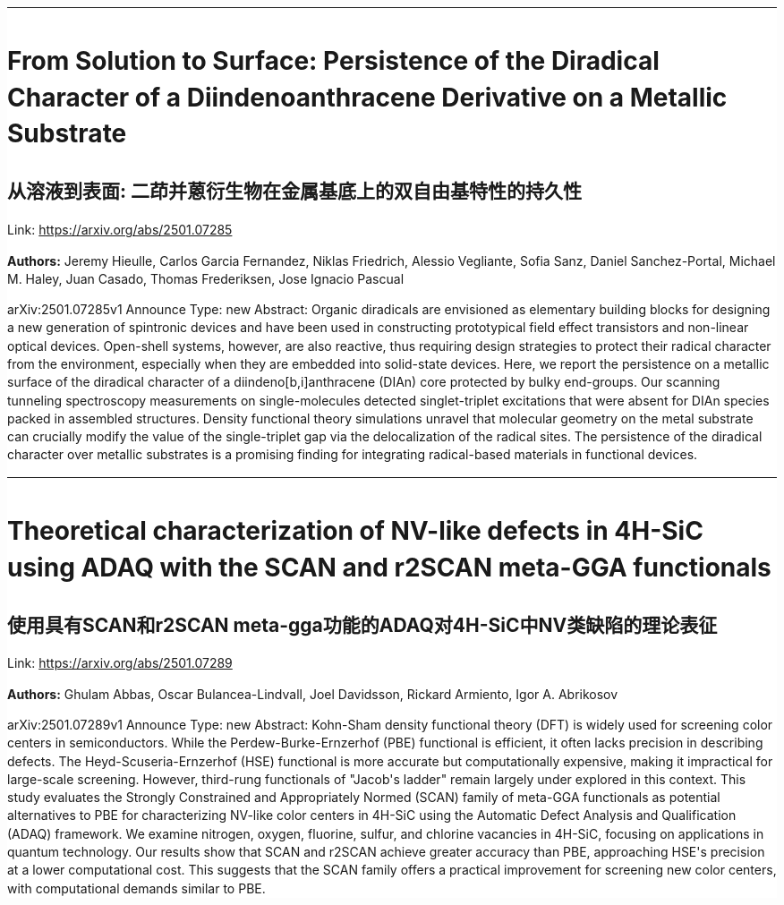 
---
# From Solution to Surface: Persistence of the Diradical Character of a Diindenoanthracene Derivative on a Metallic Substrate

## 从溶液到表面: 二茚并蒽衍生物在金属基底上的双自由基特性的持久性

Link: https://arxiv.org/abs/2501.07285

**Authors:** Jeremy Hieulle, Carlos Garcia Fernandez, Niklas Friedrich, Alessio Vegliante, Sofia Sanz, Daniel Sanchez-Portal, Michael M. Haley, Juan Casado, Thomas Frederiksen, Jose Ignacio Pascual

arXiv:2501.07285v1 Announce Type: new 
Abstract: Organic diradicals are envisioned as elementary building blocks for designing a new generation of spintronic devices and have been used in constructing prototypical field effect transistors and non-linear optical devices. Open-shell systems, however, are also reactive, thus requiring design strategies to protect their radical character from the environment, especially when they are embedded into solid-state devices. Here, we report the persistence on a metallic surface of the diradical character of a diindeno[b,i]anthracene (DIAn) core protected by bulky end-groups. Our scanning tunneling spectroscopy measurements on single-molecules detected singlet-triplet excitations that were absent for DIAn species packed in assembled structures. Density functional theory simulations unravel that molecular geometry on the metal substrate can crucially modify the value of the single-triplet gap via the delocalization of the radical sites. The persistence of the diradical character over metallic substrates is a promising finding for integrating radical-based materials in functional devices.


---
# Theoretical characterization of NV-like defects in 4H-SiC using ADAQ with the SCAN and r2SCAN meta-GGA functionals

## 使用具有SCAN和r2SCAN meta-gga功能的ADAQ对4H-SiC中NV类缺陷的理论表征

Link: https://arxiv.org/abs/2501.07289

**Authors:** Ghulam Abbas, Oscar Bulancea-Lindvall, Joel Davidsson, Rickard Armiento, Igor A. Abrikosov

arXiv:2501.07289v1 Announce Type: new 
Abstract: Kohn-Sham density functional theory (DFT) is widely used for screening color centers in semiconductors. While the Perdew-Burke-Ernzerhof (PBE) functional is efficient, it often lacks precision in describing defects. The Heyd-Scuseria-Ernzerhof (HSE) functional is more accurate but computationally expensive, making it impractical for large-scale screening. However, third-rung functionals of "Jacob's ladder" remain largely under explored in this context. This study evaluates the Strongly Constrained and Appropriately Normed (SCAN) family of meta-GGA functionals as potential alternatives to PBE for characterizing NV-like color centers in 4H-SiC using the Automatic Defect Analysis and Qualification (ADAQ) framework. We examine nitrogen, oxygen, fluorine, sulfur, and chlorine vacancies in 4H-SiC, focusing on applications in quantum technology. Our results show that SCAN and r2SCAN achieve greater accuracy than PBE, approaching HSE's precision at a lower computational cost. This suggests that the SCAN family offers a practical improvement for screening new color centers, with computational demands similar to PBE.

